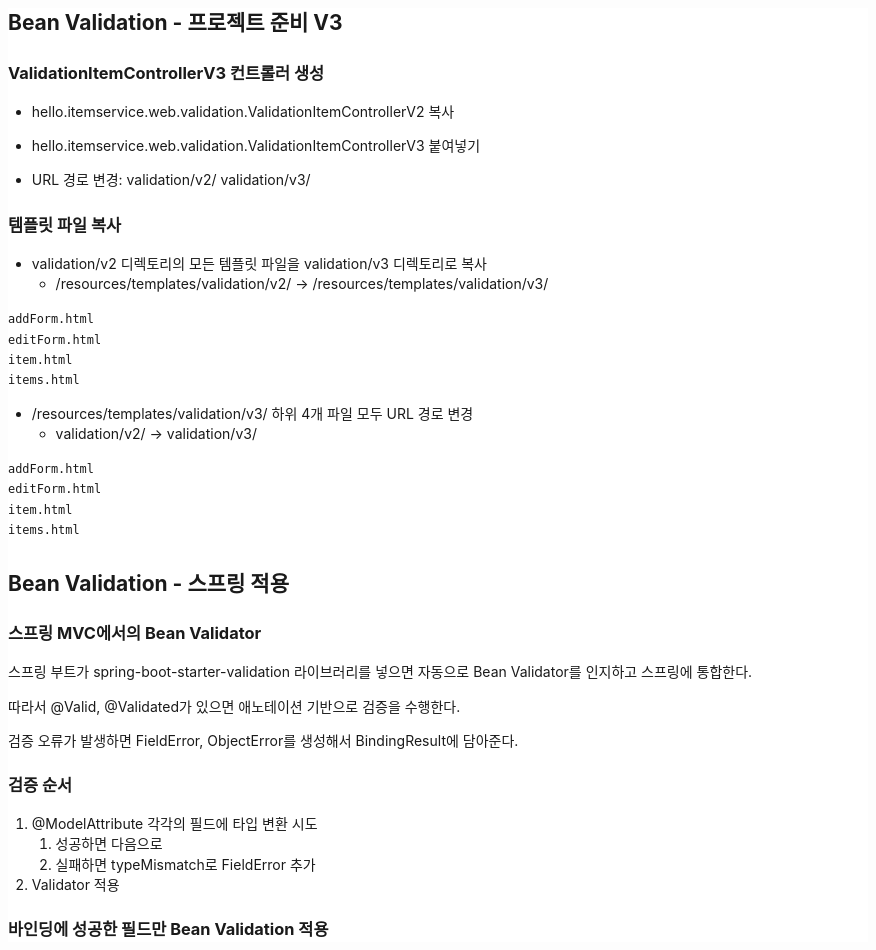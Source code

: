

## Bean Validation - 프로젝트 준비 V3

### ValidationItemControllerV3 **컨트롤러 생성** 

* hello.itemservice.web.validation.ValidationItemControllerV2 복사

* hello.itemservice.web.validation.ValidationItemControllerV3 붙여넣기 
* URL 경로 변경: validation/v2/ validation/v3/



### 템플릿 파일 복사

* validation/v2 디렉토리의 모든 템플릿 파일을 validation/v3 디렉토리로 복사
    * /resources/templates/validation/v2/ -> /resources/templates/validation/v3/

```
addForm.html
editForm.html
item.html
items.html
```

* /resources/templates/validation/v3/ 하위 4개 파일 모두 URL 경로 변경
    * validation/v2/ -> validation/v3/

```
addForm.html
editForm.html
item.html
items.html
```



## Bean Validation - 스프링 적용

### 스프링 MVC에서의 Bean Validator

스프링 부트가 spring-boot-starter-validation 라이브러리를 넣으면 자동으로 Bean Validator를 인지하고 스프링에 통합한다.

따라서 @Valid, @Validated가 있으면 애노테이션 기반으로 검증을 수행한다.

검증 오류가 발생하면 FieldError, ObjectError를 생성해서 BindingResult에 담아준다.



### 검증 순서

1. @ModelAttribute 각각의 필드에 타입 변환 시도
    1. 성공하면 다음으로
    2. 실패하면 typeMismatch로 FieldError 추가
2. Validator 적용



### 바인딩에 성공한 필드만 Bean Validation 적용
